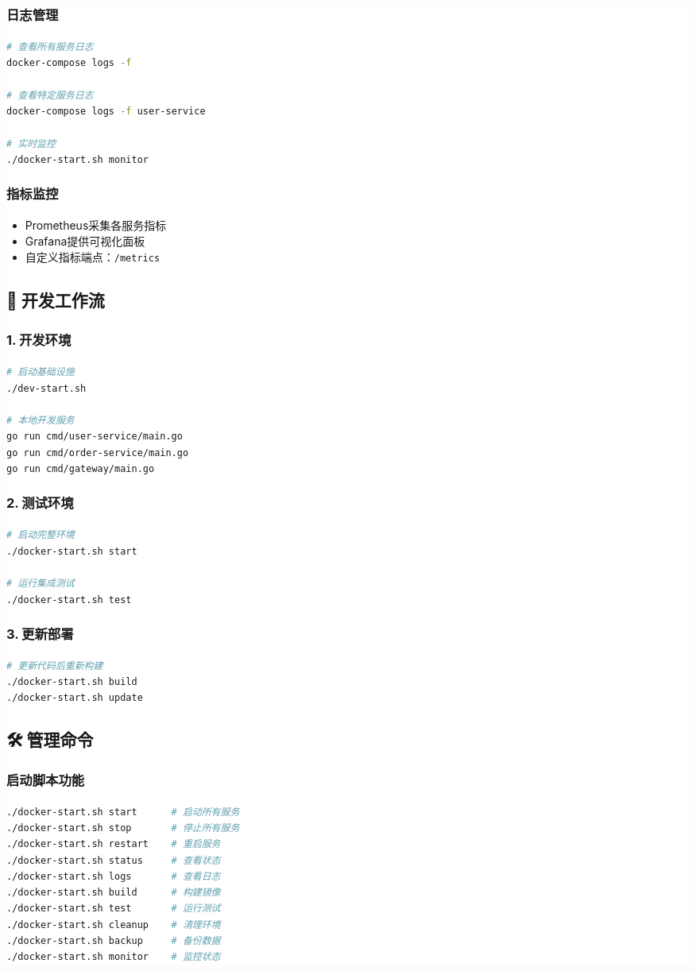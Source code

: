 ### 日志管理
```bash
# 查看所有服务日志
docker-compose logs -f

# 查看特定服务日志
docker-compose logs -f user-service

# 实时监控
./docker-start.sh monitor
```

### 指标监控
- Prometheus采集各服务指标
- Grafana提供可视化面板
- 自定义指标端点：`/metrics`

## 🔄 开发工作流

### 1. 开发环境
```bash
# 启动基础设施
./dev-start.sh

# 本地开发服务
go run cmd/user-service/main.go
go run cmd/order-service/main.go  
go run cmd/gateway/main.go
```

### 2. 测试环境
```bash
# 启动完整环境
./docker-start.sh start

# 运行集成测试
./docker-start.sh test
```

### 3. 更新部署
```bash
# 更新代码后重新构建
./docker-start.sh build
./docker-start.sh update
```

## 🛠️ 管理命令

### 启动脚本功能
```bash
./docker-start.sh start      # 启动所有服务
./docker-start.sh stop       # 停止所有服务
./docker-start.sh restart    # 重启服务
./docker-start.sh status     # 查看状态
./docker-start.sh logs       # 查看日志
./docker-start.sh build      # 构建镜像
./docker-start.sh test       # 运行测试
./docker-start.sh cleanup    # 清理环境
./docker-start.sh backup     # 备份数据
./docker-start.sh monitor    # 监控状态
```

